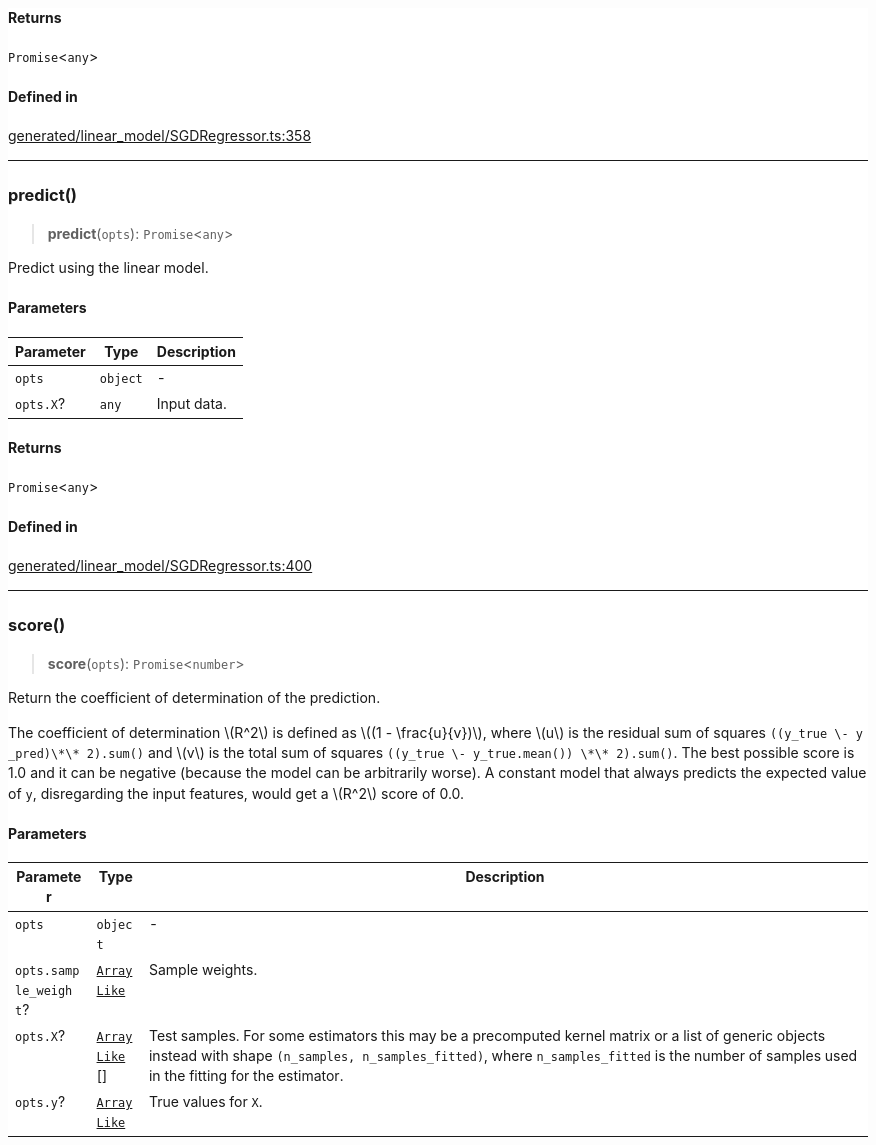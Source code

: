 #### Returns

`Promise`\<`any`\>

#### Defined in

[generated/linear\_model/SGDRegressor.ts:358](https://github.com/transitive-bullshit/scikit-learn-ts/blob/bab9a6d8b9738b16b8b9ba0b3f7cea1495d968d8/packages/sklearn/src/generated/linear_model/SGDRegressor.ts#L358)

***

### predict()

> **predict**(`opts`): `Promise`\<`any`\>

Predict using the linear model.

#### Parameters

| Parameter | Type | Description |
| ------ | ------ | ------ |
| `opts` | `object` | - |
| `opts.X`? | `any` | Input data. |

#### Returns

`Promise`\<`any`\>

#### Defined in

[generated/linear\_model/SGDRegressor.ts:400](https://github.com/transitive-bullshit/scikit-learn-ts/blob/bab9a6d8b9738b16b8b9ba0b3f7cea1495d968d8/packages/sklearn/src/generated/linear_model/SGDRegressor.ts#L400)

***

### score()

> **score**(`opts`): `Promise`\<`number`\>

Return the coefficient of determination of the prediction.

The coefficient of determination \\(R^2\\) is defined as \\((1 - \\frac{u}{v})\\), where \\(u\\) is the residual sum of squares `((y_true \- y_pred)\*\* 2).sum()` and \\(v\\) is the total sum of squares `((y_true \- y_true.mean()) \*\* 2).sum()`. The best possible score is 1.0 and it can be negative (because the model can be arbitrarily worse). A constant model that always predicts the expected value of `y`, disregarding the input features, would get a \\(R^2\\) score of 0.0.

#### Parameters

| Parameter | Type | Description |
| ------ | ------ | ------ |
| `opts` | `object` | - |
| `opts.sample_weight`? | [`ArrayLike`](../type-aliases/ArrayLike.md) | Sample weights. |
| `opts.X`? | [`ArrayLike`](../type-aliases/ArrayLike.md)[] | Test samples. For some estimators this may be a precomputed kernel matrix or a list of generic objects instead with shape `(n_samples, n_samples_fitted)`, where `n_samples_fitted` is the number of samples used in the fitting for the estimator. |
| `opts.y`? | [`ArrayLike`](../type-aliases/ArrayLike.md) | True values for `X`. |

